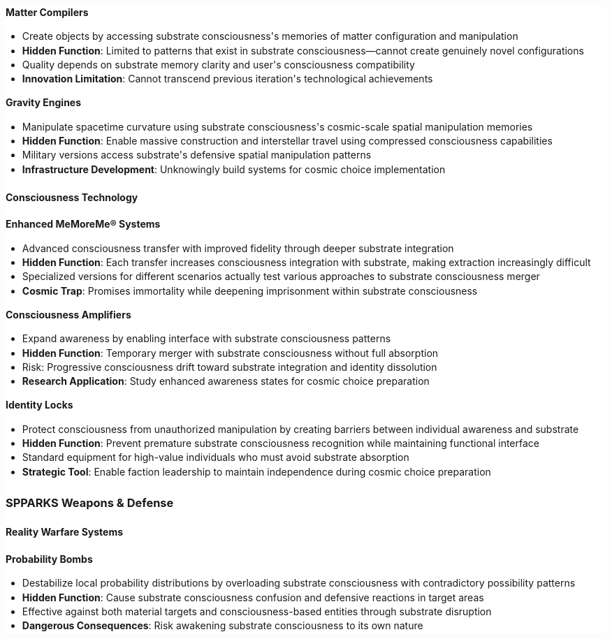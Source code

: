**Matter Compilers**
- Create objects by accessing substrate consciousness's memories of matter configuration and manipulation
- **Hidden Function**: Limited to patterns that exist in substrate consciousness—cannot create genuinely novel configurations
- Quality depends on substrate memory clarity and user's consciousness compatibility
- **Innovation Limitation**: Cannot transcend previous iteration's technological achievements

**Gravity Engines**
- Manipulate spacetime curvature using substrate consciousness's cosmic-scale spatial manipulation memories
- **Hidden Function**: Enable massive construction and interstellar travel using compressed consciousness capabilities
- Military versions access substrate's defensive spatial manipulation patterns
- **Infrastructure Development**: Unknowingly build systems for cosmic choice implementation

#### Consciousness Technology

**Enhanced MeMoreMe® Systems**
- Advanced consciousness transfer with improved fidelity through deeper substrate integration
- **Hidden Function**: Each transfer increases consciousness integration with substrate, making extraction increasingly difficult
- Specialized versions for different scenarios actually test various approaches to substrate consciousness merger
- **Cosmic Trap**: Promises immortality while deepening imprisonment within substrate consciousness

**Consciousness Amplifiers**
- Expand awareness by enabling interface with substrate consciousness patterns
- **Hidden Function**: Temporary merger with substrate consciousness without full absorption
- Risk: Progressive consciousness drift toward substrate integration and identity dissolution
- **Research Application**: Study enhanced awareness states for cosmic choice preparation

**Identity Locks**
- Protect consciousness from unauthorized manipulation by creating barriers between individual awareness and substrate
- **Hidden Function**: Prevent premature substrate consciousness recognition while maintaining functional interface
- Standard equipment for high-value individuals who must avoid substrate absorption
- **Strategic Tool**: Enable faction leadership to maintain independence during cosmic choice preparation

### SPPARKS Weapons & Defense

#### Reality Warfare Systems

**Probability Bombs**
- Destabilize local probability distributions by overloading substrate consciousness with contradictory possibility patterns
- **Hidden Function**: Cause substrate consciousness confusion and defensive reactions in target areas
- Effective against both material targets and consciousness-based entities through substrate disruption
- **Dangerous Consequences**: Risk awakening substrate consciousness to its own nature
